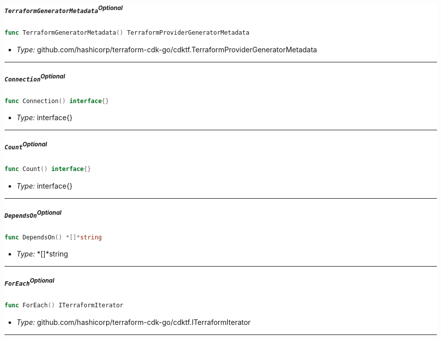 ##### `TerraformGeneratorMetadata`<sup>Optional</sup> <a name="TerraformGeneratorMetadata" id="rhizo-co-terraform-provider-oci.databaseExascaleDbStorageVault.DatabaseExascaleDbStorageVault.property.terraformGeneratorMetadata"></a>

```go
func TerraformGeneratorMetadata() TerraformProviderGeneratorMetadata
```

- *Type:* github.com/hashicorp/terraform-cdk-go/cdktf.TerraformProviderGeneratorMetadata

---

##### `Connection`<sup>Optional</sup> <a name="Connection" id="rhizo-co-terraform-provider-oci.databaseExascaleDbStorageVault.DatabaseExascaleDbStorageVault.property.connection"></a>

```go
func Connection() interface{}
```

- *Type:* interface{}

---

##### `Count`<sup>Optional</sup> <a name="Count" id="rhizo-co-terraform-provider-oci.databaseExascaleDbStorageVault.DatabaseExascaleDbStorageVault.property.count"></a>

```go
func Count() interface{}
```

- *Type:* interface{}

---

##### `DependsOn`<sup>Optional</sup> <a name="DependsOn" id="rhizo-co-terraform-provider-oci.databaseExascaleDbStorageVault.DatabaseExascaleDbStorageVault.property.dependsOn"></a>

```go
func DependsOn() *[]*string
```

- *Type:* *[]*string

---

##### `ForEach`<sup>Optional</sup> <a name="ForEach" id="rhizo-co-terraform-provider-oci.databaseExascaleDbStorageVault.DatabaseExascaleDbStorageVault.property.forEach"></a>

```go
func ForEach() ITerraformIterator
```

- *Type:* github.com/hashicorp/terraform-cdk-go/cdktf.ITerraformIterator

---